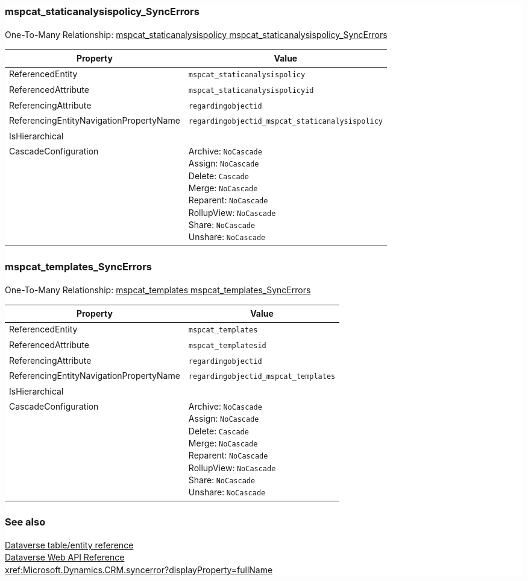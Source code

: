 ### <a name="BKMK_mspcat_staticanalysispolicy_SyncErrors"></a> mspcat_staticanalysispolicy_SyncErrors

One-To-Many Relationship: [mspcat_staticanalysispolicy mspcat_staticanalysispolicy_SyncErrors](mspcat_staticanalysispolicy.md#BKMK_mspcat_staticanalysispolicy_SyncErrors)

|Property|Value|
|---|---|
|ReferencedEntity|`mspcat_staticanalysispolicy`|
|ReferencedAttribute|`mspcat_staticanalysispolicyid`|
|ReferencingAttribute|`regardingobjectid`|
|ReferencingEntityNavigationPropertyName|`regardingobjectid_mspcat_staticanalysispolicy`|
|IsHierarchical||
|CascadeConfiguration|Archive: `NoCascade`<br />Assign: `NoCascade`<br />Delete: `Cascade`<br />Merge: `NoCascade`<br />Reparent: `NoCascade`<br />RollupView: `NoCascade`<br />Share: `NoCascade`<br />Unshare: `NoCascade`|

### <a name="BKMK_mspcat_templates_SyncErrors"></a> mspcat_templates_SyncErrors

One-To-Many Relationship: [mspcat_templates mspcat_templates_SyncErrors](mspcat_templates.md#BKMK_mspcat_templates_SyncErrors)

|Property|Value|
|---|---|
|ReferencedEntity|`mspcat_templates`|
|ReferencedAttribute|`mspcat_templatesid`|
|ReferencingAttribute|`regardingobjectid`|
|ReferencingEntityNavigationPropertyName|`regardingobjectid_mspcat_templates`|
|IsHierarchical||
|CascadeConfiguration|Archive: `NoCascade`<br />Assign: `NoCascade`<br />Delete: `Cascade`<br />Merge: `NoCascade`<br />Reparent: `NoCascade`<br />RollupView: `NoCascade`<br />Share: `NoCascade`<br />Unshare: `NoCascade`|



### See also

[Dataverse table/entity reference](/power-apps/developer/data-platform/reference/about-entity-reference)  
[Dataverse Web API Reference](/power-apps/developer/data-platform/webapi/reference/about)   
<xref:Microsoft.Dynamics.CRM.syncerror?displayProperty=fullName>
